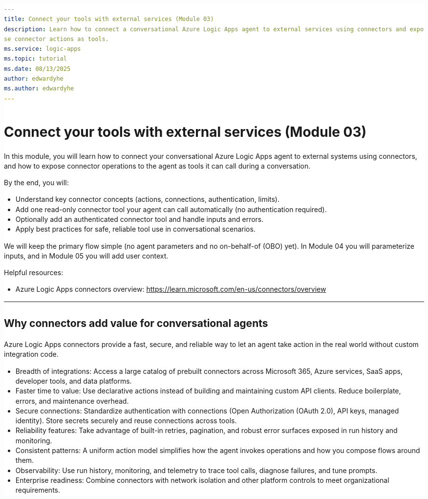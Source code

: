 ```yaml
---
title: Connect your tools with external services (Module 03)
description: Learn how to connect a conversational Azure Logic Apps agent to external services using connectors and expose connector actions as tools.
ms.service: logic-apps
ms.topic: tutorial
ms.date: 08/13/2025
author: edwardyhe
ms.author: edwardyhe
---
```


# Connect your tools with external services (Module 03)

In this module, you will learn how to connect your conversational Azure Logic Apps agent to external systems using connectors, and how to expose connector operations to the agent as tools it can call during a conversation.

By the end, you will:
- Understand key connector concepts (actions, connections, authentication, limits).
- Add one read-only connector tool your agent can call automatically (no authentication required).
- Optionally add an authenticated connector tool and handle inputs and errors.
- Apply best practices for safe, reliable tool use in conversational scenarios.

We will keep the primary flow simple (no agent parameters and no on-behalf-of (OBO) yet). In Module 04 you will parameterize inputs, and in Module 05 you will add user context.

Helpful resources:
- Azure Logic Apps connectors overview: https://learn.microsoft.com/en-us/connectors/overview

---

## Why connectors add value for conversational agents

Azure Logic Apps connectors provide a fast, secure, and reliable way to let an agent take action in the real world without custom integration code.

- Breadth of integrations: Access a large catalog of prebuilt connectors across Microsoft 365, Azure services, SaaS apps, developer tools, and data platforms.
- Faster time to value: Use declarative actions instead of building and maintaining custom API clients. Reduce boilerplate, errors, and maintenance overhead.
- Secure connections: Standardize authentication with connections (Open Authorization (OAuth 2.0), API keys, managed identity). Store secrets securely and reuse connections across tools.
- Reliability features: Take advantage of built-in retries, pagination, and robust error surfaces exposed in run history and monitoring.
- Consistent patterns: A uniform action model simplifies how the agent invokes operations and how you compose flows around them.
- Observability: Use run history, monitoring, and telemetry to trace tool calls, diagnose failures, and tune prompts.
- Enterprise readiness: Combine connectors with network isolation and other platform controls to meet organizational requirements.
